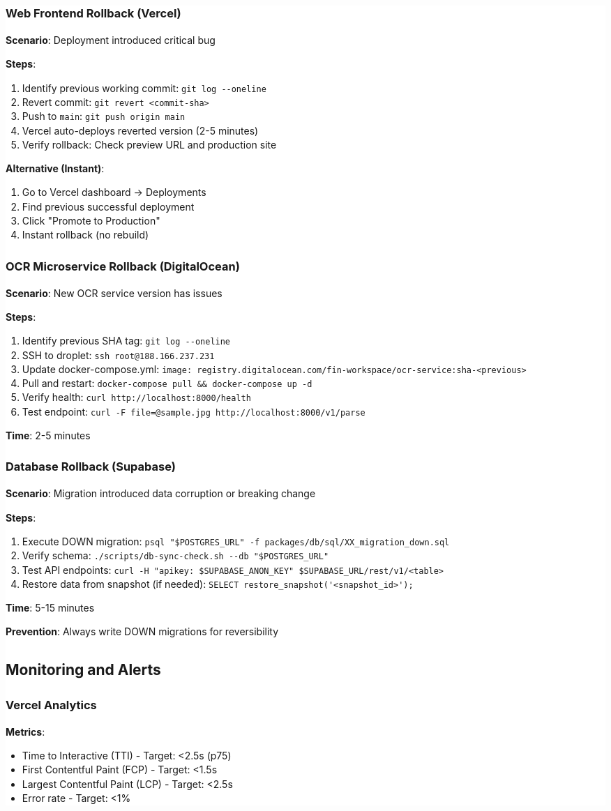 ### Web Frontend Rollback (Vercel)

**Scenario**: Deployment introduced critical bug

**Steps**:
1. Identify previous working commit: `git log --oneline`
2. Revert commit: `git revert <commit-sha>`
3. Push to `main`: `git push origin main`
4. Vercel auto-deploys reverted version (2-5 minutes)
5. Verify rollback: Check preview URL and production site

**Alternative (Instant)**:
1. Go to Vercel dashboard → Deployments
2. Find previous successful deployment
3. Click "Promote to Production"
4. Instant rollback (no rebuild)

### OCR Microservice Rollback (DigitalOcean)

**Scenario**: New OCR service version has issues

**Steps**:
1. Identify previous SHA tag: `git log --oneline`
2. SSH to droplet: `ssh root@188.166.237.231`
3. Update docker-compose.yml: `image: registry.digitalocean.com/fin-workspace/ocr-service:sha-<previous>`
4. Pull and restart: `docker-compose pull && docker-compose up -d`
5. Verify health: `curl http://localhost:8000/health`
6. Test endpoint: `curl -F file=@sample.jpg http://localhost:8000/v1/parse`

**Time**: 2-5 minutes

### Database Rollback (Supabase)

**Scenario**: Migration introduced data corruption or breaking change

**Steps**:
1. Execute DOWN migration: `psql "$POSTGRES_URL" -f packages/db/sql/XX_migration_down.sql`
2. Verify schema: `./scripts/db-sync-check.sh --db "$POSTGRES_URL"`
3. Test API endpoints: `curl -H "apikey: $SUPABASE_ANON_KEY" $SUPABASE_URL/rest/v1/<table>`
4. Restore data from snapshot (if needed): `SELECT restore_snapshot('<snapshot_id>');`

**Time**: 5-15 minutes

**Prevention**: Always write DOWN migrations for reversibility

## Monitoring and Alerts

### Vercel Analytics

**Metrics**:
- Time to Interactive (TTI) - Target: <2.5s (p75)
- First Contentful Paint (FCP) - Target: <1.5s
- Largest Contentful Paint (LCP) - Target: <2.5s
- Error rate - Target: <1%
